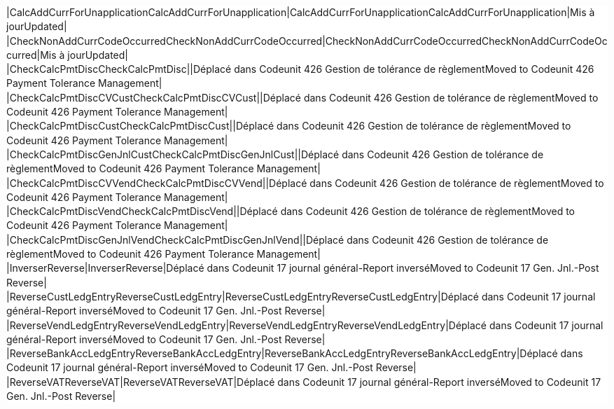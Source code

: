 |<span data-ttu-id="f0a0b-382">CalcAddCurrForUnapplication</span><span class="sxs-lookup"><span data-stu-id="f0a0b-382">CalcAddCurrForUnapplication</span></span>|<span data-ttu-id="f0a0b-383">CalcAddCurrForUnapplication</span><span class="sxs-lookup"><span data-stu-id="f0a0b-383">CalcAddCurrForUnapplication</span></span>|<span data-ttu-id="f0a0b-384">Mis à jour</span><span class="sxs-lookup"><span data-stu-id="f0a0b-384">Updated</span></span>|  
|<span data-ttu-id="f0a0b-385">CheckNonAddCurrCodeOccurred</span><span class="sxs-lookup"><span data-stu-id="f0a0b-385">CheckNonAddCurrCodeOccurred</span></span>|<span data-ttu-id="f0a0b-386">CheckNonAddCurrCodeOccurred</span><span class="sxs-lookup"><span data-stu-id="f0a0b-386">CheckNonAddCurrCodeOccurred</span></span>|<span data-ttu-id="f0a0b-387">Mis à jour</span><span class="sxs-lookup"><span data-stu-id="f0a0b-387">Updated</span></span>|  
|<span data-ttu-id="f0a0b-388">CheckCalcPmtDisc</span><span class="sxs-lookup"><span data-stu-id="f0a0b-388">CheckCalcPmtDisc</span></span>||<span data-ttu-id="f0a0b-389">Déplacé dans Codeunit 426 Gestion de tolérance de règlement</span><span class="sxs-lookup"><span data-stu-id="f0a0b-389">Moved to Codeunit 426 Payment Tolerance Management</span></span>|  
|<span data-ttu-id="f0a0b-390">CheckCalcPmtDiscCVCust</span><span class="sxs-lookup"><span data-stu-id="f0a0b-390">CheckCalcPmtDiscCVCust</span></span>||<span data-ttu-id="f0a0b-391">Déplacé dans Codeunit 426 Gestion de tolérance de règlement</span><span class="sxs-lookup"><span data-stu-id="f0a0b-391">Moved to Codeunit 426 Payment Tolerance Management</span></span>|  
|<span data-ttu-id="f0a0b-392">CheckCalcPmtDiscCust</span><span class="sxs-lookup"><span data-stu-id="f0a0b-392">CheckCalcPmtDiscCust</span></span>||<span data-ttu-id="f0a0b-393">Déplacé dans Codeunit 426 Gestion de tolérance de règlement</span><span class="sxs-lookup"><span data-stu-id="f0a0b-393">Moved to Codeunit 426 Payment Tolerance Management</span></span>|  
|<span data-ttu-id="f0a0b-394">CheckCalcPmtDiscGenJnlCust</span><span class="sxs-lookup"><span data-stu-id="f0a0b-394">CheckCalcPmtDiscGenJnlCust</span></span>||<span data-ttu-id="f0a0b-395">Déplacé dans Codeunit 426 Gestion de tolérance de règlement</span><span class="sxs-lookup"><span data-stu-id="f0a0b-395">Moved to Codeunit 426 Payment Tolerance Management</span></span>|  
|<span data-ttu-id="f0a0b-396">CheckCalcPmtDiscCVVend</span><span class="sxs-lookup"><span data-stu-id="f0a0b-396">CheckCalcPmtDiscCVVend</span></span>||<span data-ttu-id="f0a0b-397">Déplacé dans Codeunit 426 Gestion de tolérance de règlement</span><span class="sxs-lookup"><span data-stu-id="f0a0b-397">Moved to Codeunit 426 Payment Tolerance Management</span></span>|  
|<span data-ttu-id="f0a0b-398">CheckCalcPmtDiscVend</span><span class="sxs-lookup"><span data-stu-id="f0a0b-398">CheckCalcPmtDiscVend</span></span>||<span data-ttu-id="f0a0b-399">Déplacé dans Codeunit 426 Gestion de tolérance de règlement</span><span class="sxs-lookup"><span data-stu-id="f0a0b-399">Moved to Codeunit 426 Payment Tolerance Management</span></span>|  
|<span data-ttu-id="f0a0b-400">CheckCalcPmtDiscGenJnlVend</span><span class="sxs-lookup"><span data-stu-id="f0a0b-400">CheckCalcPmtDiscGenJnlVend</span></span>||<span data-ttu-id="f0a0b-401">Déplacé dans Codeunit 426 Gestion de tolérance de règlement</span><span class="sxs-lookup"><span data-stu-id="f0a0b-401">Moved to Codeunit 426 Payment Tolerance Management</span></span>|  
|<span data-ttu-id="f0a0b-402">Inverser</span><span class="sxs-lookup"><span data-stu-id="f0a0b-402">Reverse</span></span>|<span data-ttu-id="f0a0b-403">Inverser</span><span class="sxs-lookup"><span data-stu-id="f0a0b-403">Reverse</span></span>|<span data-ttu-id="f0a0b-404">Déplacé dans Codeunit 17 journal général-Report inversé</span><span class="sxs-lookup"><span data-stu-id="f0a0b-404">Moved to Codeunit 17 Gen. Jnl.-Post Reverse</span></span>|  
|<span data-ttu-id="f0a0b-405">ReverseCustLedgEntry</span><span class="sxs-lookup"><span data-stu-id="f0a0b-405">ReverseCustLedgEntry</span></span>|<span data-ttu-id="f0a0b-406">ReverseCustLedgEntry</span><span class="sxs-lookup"><span data-stu-id="f0a0b-406">ReverseCustLedgEntry</span></span>|<span data-ttu-id="f0a0b-407">Déplacé dans Codeunit 17 journal général-Report inversé</span><span class="sxs-lookup"><span data-stu-id="f0a0b-407">Moved to Codeunit 17 Gen. Jnl.-Post Reverse</span></span>|  
|<span data-ttu-id="f0a0b-408">ReverseVendLedgEntry</span><span class="sxs-lookup"><span data-stu-id="f0a0b-408">ReverseVendLedgEntry</span></span>|<span data-ttu-id="f0a0b-409">ReverseVendLedgEntry</span><span class="sxs-lookup"><span data-stu-id="f0a0b-409">ReverseVendLedgEntry</span></span>|<span data-ttu-id="f0a0b-410">Déplacé dans Codeunit 17 journal général-Report inversé</span><span class="sxs-lookup"><span data-stu-id="f0a0b-410">Moved to Codeunit 17 Gen. Jnl.-Post Reverse</span></span>|  
|<span data-ttu-id="f0a0b-411">ReverseBankAccLedgEntry</span><span class="sxs-lookup"><span data-stu-id="f0a0b-411">ReverseBankAccLedgEntry</span></span>|<span data-ttu-id="f0a0b-412">ReverseBankAccLedgEntry</span><span class="sxs-lookup"><span data-stu-id="f0a0b-412">ReverseBankAccLedgEntry</span></span>|<span data-ttu-id="f0a0b-413">Déplacé dans Codeunit 17 journal général-Report inversé</span><span class="sxs-lookup"><span data-stu-id="f0a0b-413">Moved to Codeunit 17 Gen. Jnl.-Post Reverse</span></span>|  
|<span data-ttu-id="f0a0b-414">ReverseVAT</span><span class="sxs-lookup"><span data-stu-id="f0a0b-414">ReverseVAT</span></span>|<span data-ttu-id="f0a0b-415">ReverseVAT</span><span class="sxs-lookup"><span data-stu-id="f0a0b-415">ReverseVAT</span></span>|<span data-ttu-id="f0a0b-416">Déplacé dans Codeunit 17 journal général-Report inversé</span><span class="sxs-lookup"><span data-stu-id="f0a0b-416">Moved to Codeunit 17 Gen. Jnl.-Post Reverse</span></span>|  
